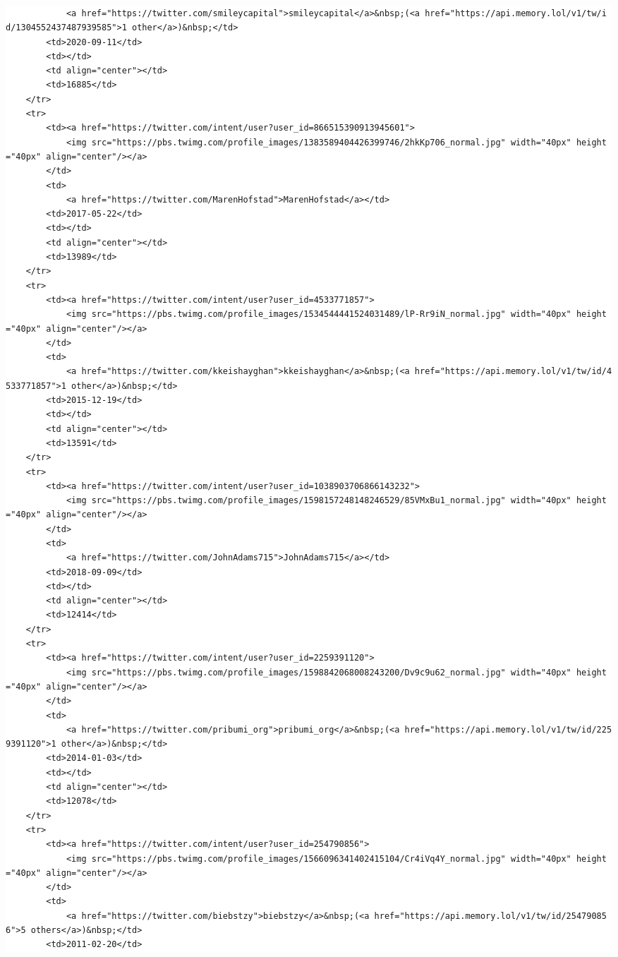                 <a href="https://twitter.com/smileycapital">smileycapital</a>&nbsp;(<a href="https://api.memory.lol/v1/tw/id/1304552437487939585">1 other</a>)&nbsp;</td>
            <td>2020-09-11</td>
            <td></td>
            <td align="center"></td>
            <td>16885</td>
        </tr>
        <tr>
            <td><a href="https://twitter.com/intent/user?user_id=866515390913945601">
                <img src="https://pbs.twimg.com/profile_images/1383589404426399746/2hkKp706_normal.jpg" width="40px" height="40px" align="center"/></a>
            </td>
            <td>
                <a href="https://twitter.com/MarenHofstad">MarenHofstad</a></td>
            <td>2017-05-22</td>
            <td></td>
            <td align="center"></td>
            <td>13989</td>
        </tr>
        <tr>
            <td><a href="https://twitter.com/intent/user?user_id=4533771857">
                <img src="https://pbs.twimg.com/profile_images/1534544441524031489/lP-Rr9iN_normal.jpg" width="40px" height="40px" align="center"/></a>
            </td>
            <td>
                <a href="https://twitter.com/kkeishayghan">kkeishayghan</a>&nbsp;(<a href="https://api.memory.lol/v1/tw/id/4533771857">1 other</a>)&nbsp;</td>
            <td>2015-12-19</td>
            <td></td>
            <td align="center"></td>
            <td>13591</td>
        </tr>
        <tr>
            <td><a href="https://twitter.com/intent/user?user_id=1038903706866143232">
                <img src="https://pbs.twimg.com/profile_images/1598157248148246529/85VMxBu1_normal.jpg" width="40px" height="40px" align="center"/></a>
            </td>
            <td>
                <a href="https://twitter.com/JohnAdams715">JohnAdams715</a></td>
            <td>2018-09-09</td>
            <td></td>
            <td align="center"></td>
            <td>12414</td>
        </tr>
        <tr>
            <td><a href="https://twitter.com/intent/user?user_id=2259391120">
                <img src="https://pbs.twimg.com/profile_images/1598842068008243200/Dv9c9u62_normal.jpg" width="40px" height="40px" align="center"/></a>
            </td>
            <td>
                <a href="https://twitter.com/pribumi_org">pribumi_org</a>&nbsp;(<a href="https://api.memory.lol/v1/tw/id/2259391120">1 other</a>)&nbsp;</td>
            <td>2014-01-03</td>
            <td></td>
            <td align="center"></td>
            <td>12078</td>
        </tr>
        <tr>
            <td><a href="https://twitter.com/intent/user?user_id=254790856">
                <img src="https://pbs.twimg.com/profile_images/1566096341402415104/Cr4iVq4Y_normal.jpg" width="40px" height="40px" align="center"/></a>
            </td>
            <td>
                <a href="https://twitter.com/biebstzy">biebstzy</a>&nbsp;(<a href="https://api.memory.lol/v1/tw/id/254790856">5 others</a>)&nbsp;</td>
            <td>2011-02-20</td>